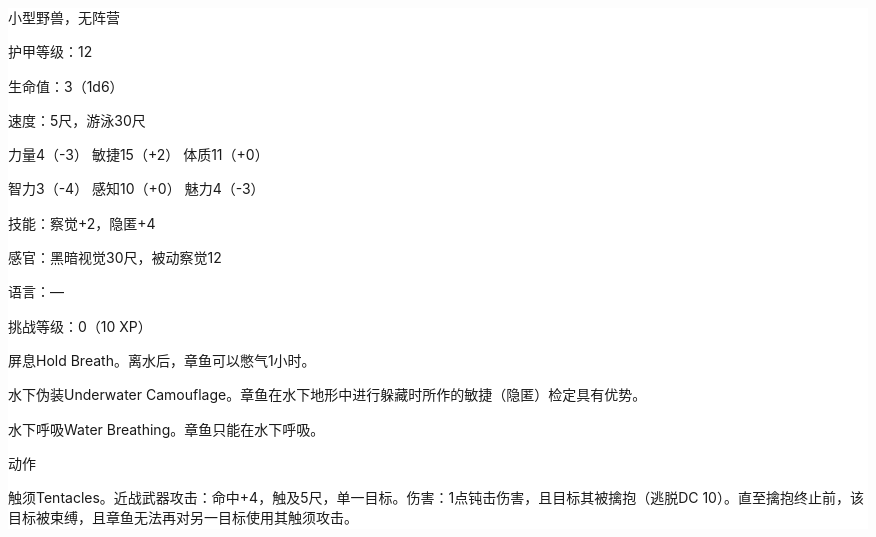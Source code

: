 小型野兽，无阵营

护甲等级：12

生命值：3（1d6）

速度：5尺，游泳30尺

力量4（-3） 敏捷15（+2） 体质11（+0）

智力3（-4） 感知10（+0） 魅力4（-3）

技能：察觉+2，隐匿+4

感官：黑暗视觉30尺，被动察觉12

语言：—

挑战等级：0（10 XP）

屏息Hold Breath。离水后，章鱼可以憋气1小时。

水下伪装Underwater Camouflage。章鱼在水下地形中进行躲藏时所作的敏捷（隐匿）检定具有优势。

水下呼吸Water Breathing。章鱼只能在水下呼吸。

动作

触须Tentacles。近战武器攻击：命中+4，触及5尺，单一目标。伤害：1点钝击伤害，且目标其被擒抱（逃脱DC 10）。直至擒抱终止前，该目标被束缚，且章鱼无法再对另一目标使用其触须攻击。

